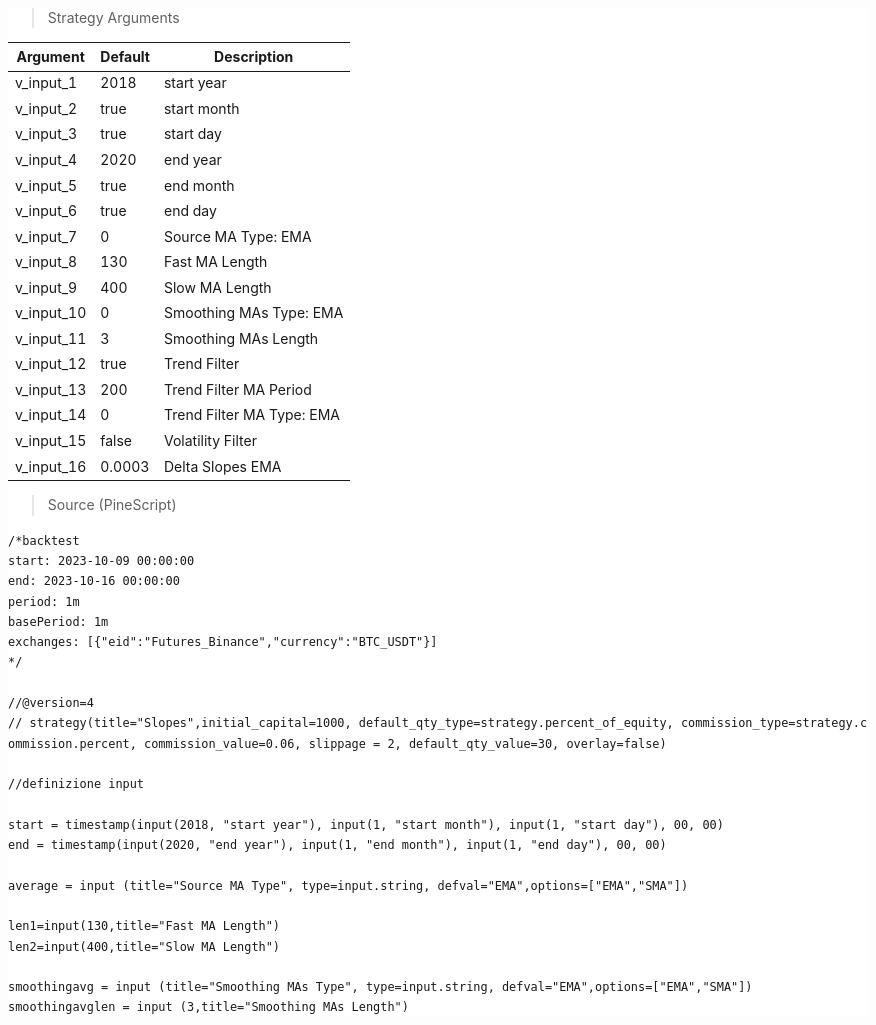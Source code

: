 > Strategy Arguments



|Argument|Default|Description|
|----|----|----|
|v_input_1|2018|start year|
|v_input_2|true|start month|
|v_input_3|true|start day|
|v_input_4|2020|end year|
|v_input_5|true|end month|
|v_input_6|true|end day|
|v_input_7|0|Source MA Type: EMA|SMA|
|v_input_8|130|Fast MA Length|
|v_input_9|400|Slow MA Length|
|v_input_10|0|Smoothing MAs Type: EMA|SMA|
|v_input_11|3|Smoothing MAs Length|
|v_input_12|true|Trend Filter|
|v_input_13|200|Trend Filter MA Period|
|v_input_14|0|Trend Filter MA Type: EMA|SMA|
|v_input_15|false|Volatility Filter|
|v_input_16|0.0003|Delta Slopes EMA|


> Source (PineScript)

``` pinescript
/*backtest
start: 2023-10-09 00:00:00
end: 2023-10-16 00:00:00
period: 1m
basePeriod: 1m
exchanges: [{"eid":"Futures_Binance","currency":"BTC_USDT"}]
*/

//@version=4
// strategy(title="Slopes",initial_capital=1000, default_qty_type=strategy.percent_of_equity, commission_type=strategy.commission.percent, commission_value=0.06, slippage = 2, default_qty_value=30, overlay=false)

//definizione input

start = timestamp(input(2018, "start year"), input(1, "start month"), input(1, "start day"), 00, 00)
end = timestamp(input(2020, "end year"), input(1, "end month"), input(1, "end day"), 00, 00)

average = input (title="Source MA Type", type=input.string, defval="EMA",options=["EMA","SMA"])

len1=input(130,title="Fast MA Length")
len2=input(400,title="Slow MA Length")

smoothingavg = input (title="Smoothing MAs Type", type=input.string, defval="EMA",options=["EMA","SMA"])
smoothingavglen = input (3,title="Smoothing MAs Length")

```